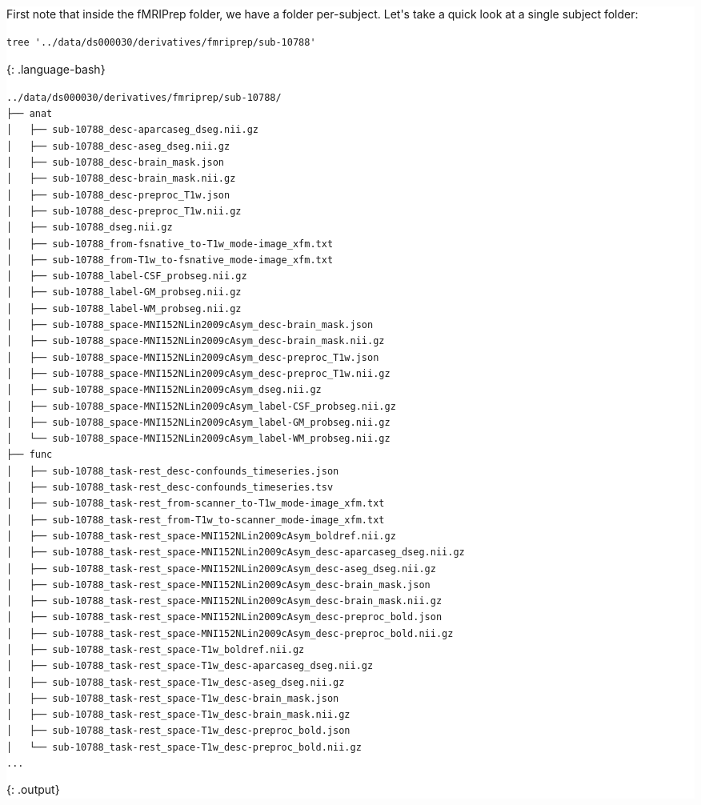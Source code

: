 First note that inside the fMRIPrep folder, we have a folder per-subject. Let's take a quick look at a single subject folder:

~~~
tree '../data/ds000030/derivatives/fmriprep/sub-10788'
~~~
{: .language-bash}

~~~
../data/ds000030/derivatives/fmriprep/sub-10788/
├── anat
│   ├── sub-10788_desc-aparcaseg_dseg.nii.gz
│   ├── sub-10788_desc-aseg_dseg.nii.gz
│   ├── sub-10788_desc-brain_mask.json
│   ├── sub-10788_desc-brain_mask.nii.gz
│   ├── sub-10788_desc-preproc_T1w.json
│   ├── sub-10788_desc-preproc_T1w.nii.gz
│   ├── sub-10788_dseg.nii.gz
│   ├── sub-10788_from-fsnative_to-T1w_mode-image_xfm.txt
│   ├── sub-10788_from-T1w_to-fsnative_mode-image_xfm.txt
│   ├── sub-10788_label-CSF_probseg.nii.gz
│   ├── sub-10788_label-GM_probseg.nii.gz
│   ├── sub-10788_label-WM_probseg.nii.gz
│   ├── sub-10788_space-MNI152NLin2009cAsym_desc-brain_mask.json
│   ├── sub-10788_space-MNI152NLin2009cAsym_desc-brain_mask.nii.gz
│   ├── sub-10788_space-MNI152NLin2009cAsym_desc-preproc_T1w.json
│   ├── sub-10788_space-MNI152NLin2009cAsym_desc-preproc_T1w.nii.gz
│   ├── sub-10788_space-MNI152NLin2009cAsym_dseg.nii.gz
│   ├── sub-10788_space-MNI152NLin2009cAsym_label-CSF_probseg.nii.gz
│   ├── sub-10788_space-MNI152NLin2009cAsym_label-GM_probseg.nii.gz
│   └── sub-10788_space-MNI152NLin2009cAsym_label-WM_probseg.nii.gz
├── func
│   ├── sub-10788_task-rest_desc-confounds_timeseries.json
│   ├── sub-10788_task-rest_desc-confounds_timeseries.tsv
│   ├── sub-10788_task-rest_from-scanner_to-T1w_mode-image_xfm.txt
│   ├── sub-10788_task-rest_from-T1w_to-scanner_mode-image_xfm.txt
│   ├── sub-10788_task-rest_space-MNI152NLin2009cAsym_boldref.nii.gz
│   ├── sub-10788_task-rest_space-MNI152NLin2009cAsym_desc-aparcaseg_dseg.nii.gz
│   ├── sub-10788_task-rest_space-MNI152NLin2009cAsym_desc-aseg_dseg.nii.gz
│   ├── sub-10788_task-rest_space-MNI152NLin2009cAsym_desc-brain_mask.json
│   ├── sub-10788_task-rest_space-MNI152NLin2009cAsym_desc-brain_mask.nii.gz
│   ├── sub-10788_task-rest_space-MNI152NLin2009cAsym_desc-preproc_bold.json
│   ├── sub-10788_task-rest_space-MNI152NLin2009cAsym_desc-preproc_bold.nii.gz
│   ├── sub-10788_task-rest_space-T1w_boldref.nii.gz
│   ├── sub-10788_task-rest_space-T1w_desc-aparcaseg_dseg.nii.gz
│   ├── sub-10788_task-rest_space-T1w_desc-aseg_dseg.nii.gz
│   ├── sub-10788_task-rest_space-T1w_desc-brain_mask.json
│   ├── sub-10788_task-rest_space-T1w_desc-brain_mask.nii.gz
│   ├── sub-10788_task-rest_space-T1w_desc-preproc_bold.json
│   └── sub-10788_task-rest_space-T1w_desc-preproc_bold.nii.gz
...
~~~
{: .output}

